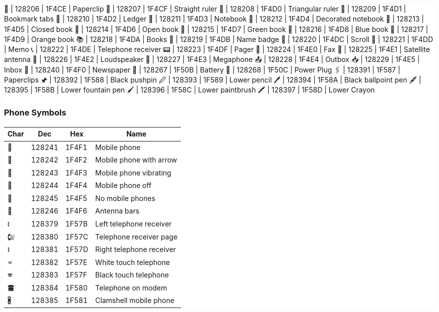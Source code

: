 📎 | 128206 | 1F4CE | Paperclip
📏 | 128207 | 1F4CF | Straight ruler
📐 | 128208 | 1F4D0 | Triangular ruler
📑 | 128209 | 1F4D1 | Bookmark tabs
📒 | 128210 | 1F4D2 | Ledger
📓 | 128211 | 1F4D3 | Notebook
📔 | 128212 | 1F4D4 | Decorated notebook
📕 | 128213 | 1F4D5 | Closed book
📖 | 128214 | 1F4D6 | Open book
📗 | 128215 | 1F4D7 | Green book
📘 | 128216 | 1F4D8 | Blue book
📙 | 128217 | 1F4D9 | Orange book
📚 | 128218 | 1F4DA | Books
📛 | 128219 | 1F4DB | Name badge
📜 | 128220 | 1F4DC | Scroll
📝 | 128221 | 1F4DD | Memo
📞 | 128222 | 1F4DE | Telephone receiver
📟 | 128223 | 1F4DF | Pager
📠 | 128224 | 1F4E0 | Fax
📡 | 128225 | 1F4E1 | Satellite antenna
📢 | 128226 | 1F4E2 | Loudspeaker
📣 | 128227 | 1F4E3 | Megaphone
📤 | 128228 | 1F4E4 | Outbox
📥 | 128229 | 1F4E5 | Inbox
📰 | 128240 | 1F4F0 | Newspaper
🔋 | 128267 | 1F50B | Battery
🔌 | 128268 | 1F50C | Power Plug
🖇 | 128391 | 1F587 | Paperclips
🖈 | 128392 | 1F588 | Black pushpin
🖉 | 128393 | 1F589 | Lower pencil
🖊 | 128394 | 1F58A | Black ballpoint pen
🖋 | 128395 | 1F58B | Lower fountain pen
🖌 | 128396 | 1F58C | Lower paintbrush
🖍 | 128397 | 1F58D | Lower Crayon

### Phone Symbols

Char | Dec | Hex | Name
--- | --- | --- | ---
📱 | 128241 | 1F4F1 | Mobile phone
📲 | 128242 | 1F4F2 | Mobile phone with arrow
📳 | 128243 | 1F4F3 | Mobile phone vibrating
📴 | 128244 | 1F4F4 | Mobile phone off
📵 | 128245 | 1F4F5 | No mobile phones
📶 | 128246 | 1F4F6 | Antenna bars
🕻 | 128379 | 1F57B | Left telephone receiver
🕼 | 128380 | 1F57C | Telephone receiver page
🕽 | 128381 | 1F57D | Right telephone receiver
🕾 | 128382 | 1F57E | White touch telephone
🕿 | 128383 | 1F57F | Black touch telephone
🖀 | 128384 | 1F580 | Telephone on modem
🖁 | 128385 | 1F581 | Clamshell mobile phone
